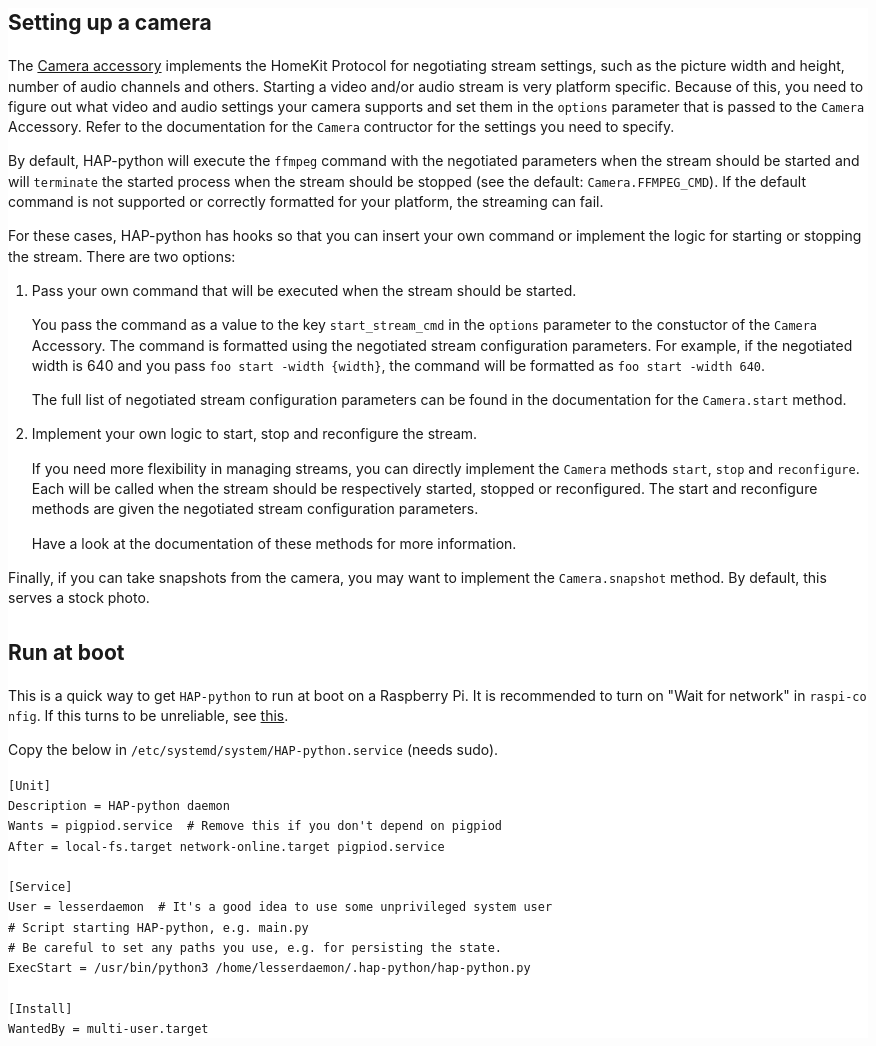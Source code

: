 ## Setting up a camera <a name="Camera"></a>

The [Camera accessory](pyhap/camera.py) implements the HomeKit Protocol for negotiating stream settings,
such as the picture width and height, number of audio channels and others.
Starting a video and/or audio stream is very platform specific. Because of this,
you need to figure out what video and audio settings your camera supports and set them
in the `options` parameter that is passed to the `Camera` Accessory. Refer to the
documentation for the `Camera` contructor for the settings you need to specify.

By default, HAP-python will execute the `ffmpeg` command with the negotiated parameters
when the stream should be started and will `terminate` the started process when the
stream should be stopped (see the default: `Camera.FFMPEG_CMD`).
If the default command is not supported or correctly formatted for your platform,
the streaming can fail.

For these cases, HAP-python has hooks so that you can insert your own command or implement
the logic for starting or stopping the stream. There are two options:

1. Pass your own command that will be executed when the stream should be started.

    You pass the command as a value to the key `start_stream_cmd` in the `options` parameter to
    the constuctor of the `Camera` Accessory. The command is formatted using the
    negotiated stream configuration parameters. For example, if the negotiated width
    is 640 and you pass `foo start -width {width}`, the command will be formatted as
    `foo start -width 640`.

    The full list of negotiated stream configuration parameters can be found in the
    documentation for the `Camera.start` method.

2. Implement your own logic to start, stop and reconfigure the stream.

    If you need more flexibility in managing streams, you can directly implement the
    `Camera` methods `start`, `stop` and `reconfigure`. Each will be called when the
    stream should be respectively started, stopped or reconfigured. The start and
    reconfigure methods are given the negotiated stream configuration parameters.

    Have a look at the documentation of these methods for more information.

Finally, if you can take snapshots from the camera, you may want to implement the
`Camera.snapshot` method. By default, this serves a stock photo.

## Run at boot <a name="AtBoot"></a>
This is a quick way to get `HAP-python` to run at boot on a Raspberry Pi. It is recommended
to turn on "Wait for network" in `raspi-config`. If this turns to be unreliable, see
[this](https://www.raspberrypi.org/forums/viewtopic.php?f=66&t=187225).

Copy the below in `/etc/systemd/system/HAP-python.service` (needs sudo).
```
[Unit]
Description = HAP-python daemon
Wants = pigpiod.service  # Remove this if you don't depend on pigpiod
After = local-fs.target network-online.target pigpiod.service

[Service]
User = lesserdaemon  # It's a good idea to use some unprivileged system user
# Script starting HAP-python, e.g. main.py
# Be careful to set any paths you use, e.g. for persisting the state.
ExecStart = /usr/bin/python3 /home/lesserdaemon/.hap-python/hap-python.py

[Install]
WantedBy = multi-user.target
```

